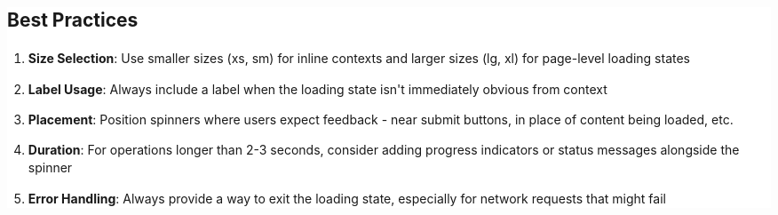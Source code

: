 ## Best Practices

1. **Size Selection**: Use smaller sizes (xs, sm) for inline contexts and larger sizes (lg, xl) for page-level loading states

2. **Label Usage**: Always include a label when the loading state isn't immediately obvious from context

3. **Placement**: Position spinners where users expect feedback - near submit buttons, in place of content being loaded, etc.

4. **Duration**: For operations longer than 2-3 seconds, consider adding progress indicators or status messages alongside the spinner

5. **Error Handling**: Always provide a way to exit the loading state, especially for network requests that might fail
